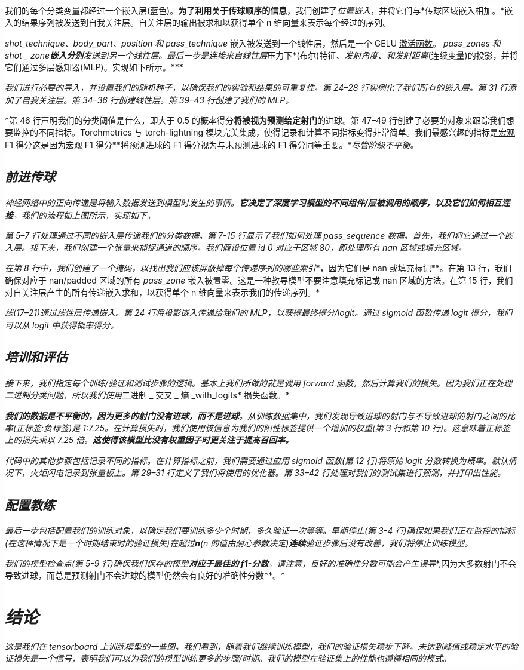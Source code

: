 我们的每个分类变量都经过一个嵌入层(蓝色)。**为了利用关于传球顺序的信息**，我们创建了*位置嵌入*，并将它们与*传球区域嵌入相加。*嵌入的结果序列被发送到自我关注层。自关注层的输出被求和以获得单个 n 维向量来表示每个经过的序列。

*shot_technique、body_part、position 和 pass_technique* 嵌入被发送到一个线性层，然后是一个 GELU [激活函数](https://machinelearningmastery.com/using-activation-functions-in-neural-networks/#:~:text=Activation%20functions%20play%20an%20integral,a%20simple%20linear%20regression%20model.)。 *pass_zones 和 shot _ zone**嵌入分别**发送到另一个线性层。最后一步是连接来自线性层*压力下*(布尔)特征、*发射角度、*和*发射距离*(连续变量)的投影，并将它们通过多层感知器(MLP)。实现如下所示。***

*我们进行必要的导入，并设置我们的随机种子，以确保我们的实验和结果的可重复性。第 24–28 行实例化了我们所有的嵌入层。第 31 行添加了自我关注层。第 34–36 行创建线性层。第 39–43 行创建了我们的 MLP。*

*第 46 行声明我们的分类阈值是什么，即大于 0.5 的概率得分**将被视为预测给定射门**的进球。第 47–49 行创建了必要的对象来跟踪我们想要监控的不同指标。Torchmetrics 与 torch-lightning 模块完美集成，使得记录和计算不同指标变得非常简单。我们最感兴趣的指标是[宏观 F1 得分](https://towardsdatascience.com/micro-macro-weighted-averages-of-f1-score-clearly-explained-b603420b292f)这是因为宏观 F1 得分**将预测进球的 F1 得分视为与未预测进球的 F1 得分同等重要。**尽管阶级不平衡。*

## *前进传球*

*神经网络中的正向传递是将输入数据发送到模型时发生的事情。**它决定了深度学习模型的不同组件/层被调用的顺序，以及它们如何相互连接**。我们的流程如上图所示，实现如下。*

*第 5–7 行处理通过不同的嵌入层传递我们的分类数据。第 7-15 行显示了我们如何处理 *pass_sequence* 数据。首先，我们将它通过一个嵌入层。接下来，我们创建一个张量来捕捉通道的顺序。我们假设位置 id 0 对应于区域 80，即处理所有 nan 区域或填充区域。*

*在第 8 行中，我们创建了一个掩码，以找出我们应该屏蔽掉每个传递序列的哪些索引**，因为它们是 nan 或填充标记**。在第 13 行，我们确保对应于 nan/padded 区域的所有 *pass_zone* 嵌入被置零。这是一种教导模型不要注意填充标记或 nan 区域的方法。在第 15 行，我们对自关注层产生的所有传递嵌入求和，以获得单个 n 维向量来表示我们的传递序列。*

*线(17–21)通过线性层传递嵌入。第 24 行将投影嵌入传递给我们的 MLP，以获得最终得分/logit。通过 sigmoid 函数传递 logit 得分，我们可以从 logit 中获得概率得分。*

## *培训和评估*

*接下来，我们指定每个训练/验证和测试步骤的逻辑。基本上我们所做的就是调用 forward 函数，然后计算我们的损失。因为我们正在处理二进制分类问题，所以我们使用*二进制 _ 交叉 _ 熵 _with_logits* 损失函数。*

***我们的数据是不平衡的，因为更多的射门没有进球，而不是进球**。从训练数据集中，我们发现导致进球的射门与不导致进球的射门之间的比率(正标签:负标签)是 1:7.25。在计算损失时，我们使用该信息为我们的阳性标签提供一个[增加的权重(第 3 行和第 10 行)。这意味着正标签上的损失乘以 7.25 倍。**这使得该模型比没有权重因子时更关注于提高召回率。**](https://stackoverflow.com/questions/68611397/pos-weight-in-binary-cross-entropy-calculation)*

*代码中的其他步骤包括记录不同的指标。在计算指标之前，我们需要通过应用 sigmoid 函数(第 12 行)将原始 logit 分数转换为概率。默认情况下，火炬闪电记录到[张量板上](https://www.tensorflow.org/tensorboard)。第 29–31 行定义了我们将使用的优化器。第 33–42 行处理对我们的测试集进行预测，并打印出性能。*

## *配置教练*

*最后一步包括配置我们的训练对象，以确定我们要训练多少个时期，多久验证一次等等。早期停止(第 3-4 行)确保如果我们正在监控的指标(在这种情况下是一个时期结束时的验证损失)在超过**n**(n 的值由耐心参数决定)**连续**验证步骤后没有改善，我们将停止训练模型。*

*我们的模型检查点(第 5-9 行)确保我们保存的模型**对应于最佳的 f1-分数**。请注意，良好的准确性分数可能会产生误导**,因为大多数射门不会导致进球，而总是预测射门不会进球的模型仍然会有良好的准确性分数**。*

# *结论*

*这是我们在 tensorboard 上训练模型的一些图。我们看到，随着我们继续训练模型，我们的验证损失稳步下降。未达到峰值或稳定水平的验证损失是一个信号，表明我们可以为我们的模型训练更多的步骤/时期。我们的模型在验证集上的性能也遵循相同的模式。*
